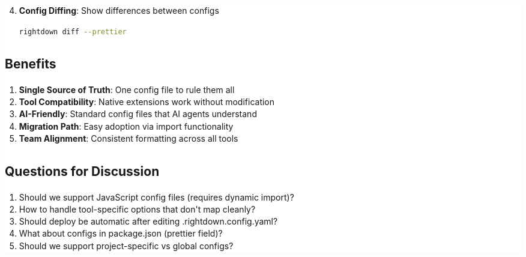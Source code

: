 4. **Config Diffing**: Show differences between configs
   ```bash
   rightdown diff --prettier
   ```

## Benefits

1. **Single Source of Truth**: One config file to rule them all
2. **Tool Compatibility**: Native extensions work without modification
3. **AI-Friendly**: Standard config files that AI agents understand
4. **Migration Path**: Easy adoption via import functionality
5. **Team Alignment**: Consistent formatting across all tools

## Questions for Discussion

1. Should we support JavaScript config files (requires dynamic import)?
2. How to handle tool-specific options that don't map cleanly?
3. Should deploy be automatic after editing .rightdown.config.yaml?
4. What about configs in package.json (prettier field)?
5. Should we support project-specific vs global configs?